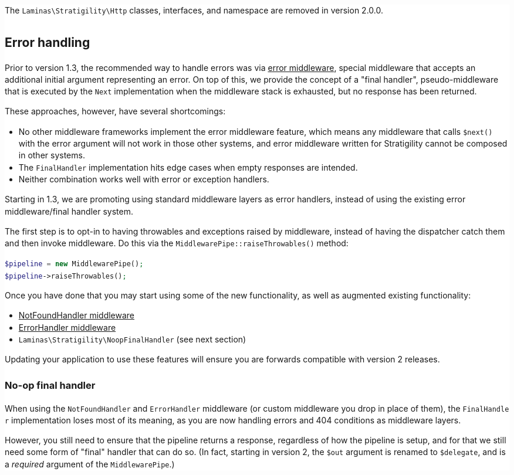 The `Laminas\Stratigility\Http` classes, interfaces, and namespace are removed
in version 2.0.0.

## Error handling

Prior to version 1.3, the recommended way to handle errors was via
[error middleware](../error-handlers.md#legacy-error-middleware), special
middleware that accepts an additional initial argument representing an error. On
top of this, we provide the concept of a "final handler", pseudo-middleware that
is executed by the `Next` implementation when the middleware stack is exhausted,
but no response has been returned.

These approaches, however, have several shortcomings:

- No other middleware frameworks implement the error middleware feature, which
  means any middleware that calls `$next()` with the error argument will not
  work in those other systems, and error middleware written for Stratigility
  cannot be composed in other systems.
- The `FinalHandler` implementation hits edge cases when empty responses are
  intended.
- Neither combination works well with error or exception handlers.

Starting in 1.3, we are promoting using standard middleware layers as error
handlers, instead of using the existing error middleware/final handler system.

The first step is to opt-in to having throwables and exceptions raised by
middleware, instead of having the dispatcher catch them and then invoke
middleware. Do this via the `MiddlewarePipe::raiseThrowables()` method:

```php
$pipeline = new MiddlewarePipe();
$pipeline->raiseThrowables();
```

Once you have done that you may start using some of the new functionality, as
well as augmented existing functionality:

- [NotFoundHandler middleware](../error-handlers.md#handling-404-conditions)
- [ErrorHandler middleware](../error-handlers.md#handling-php-errors-and-exceptions)
- `Laminas\Stratigility\NoopFinalHandler` (see next section)

Updating your application to use these features will ensure you are forwards
compatible with version 2 releases.

### No-op final handler

When using the `NotFoundHandler` and `ErrorHandler` middleware (or custom
middleware you drop in place of them), the `FinalHandler` implementation loses
most of its meaning, as you are now handling errors and 404 conditions as
middleware layers.

However, you still need to ensure that the pipeline returns a response,
regardless of how the pipeline is setup, and for that we still need some form of
"final" handler that can do so. (In fact, starting in version 2, the `$out`
argument is renamed to `$delegate`, and is a *required* argument of the
`MiddlewarePipe`.)
